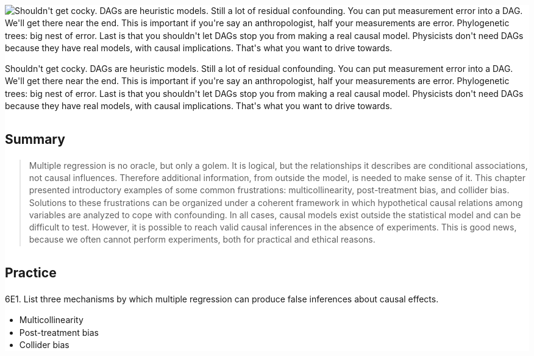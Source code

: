 

<div class="figure">
<img src="/Users/brettell/Documents/Repositories/statistical_rethinking/docs/slides/L07/13.png" alt="Shouldn't get cocky. DAGs are heuristic models. Still a lot of residual confounding. You can put measurement error into a DAG. We'll get there near the end. This is important if you're say an anthropologist, half your measurements are error. Phylogenetic trees: big nest of error. Last is that you shouldn't let DAGs stop you from making a real causal model. Physicists don't need DAGs because they have real models, with causal implications. That's what you want to drive towards." width="80%" />
<p class="caption">Shouldn't get cocky. DAGs are heuristic models. Still a lot of residual confounding. You can put measurement error into a DAG. We'll get there near the end. This is important if you're say an anthropologist, half your measurements are error. Phylogenetic trees: big nest of error. Last is that you shouldn't let DAGs stop you from making a real causal model. Physicists don't need DAGs because they have real models, with causal implications. That's what you want to drive towards.</p>
</div>

## Summary

>Multiple regression is no oracle, but only a golem. It is logical, but the relationships it describes are conditional associations, not causal influences. Therefore additional information, from outside the model, is needed to make sense of it. This chapter presented introductory examples of some common frustrations: multicollinearity, post-treatment bias, and collider bias. Solutions to these frustrations can be organized under a coherent framework in which hypothetical causal relations among variables are analyzed to cope with confounding. In all cases, causal models exist outside the statistical model and can be difficult to test. However, it is possible to reach valid causal inferences in the absence of experiments. This is good news, because we often cannot perform experiments, both for practical and ethical reasons.

## Practice

6E1.  List three mechanisms by which multiple regression can produce false inferences about causal effects.

* Multicollinearity
* Post-treatment bias
* Collider bias


